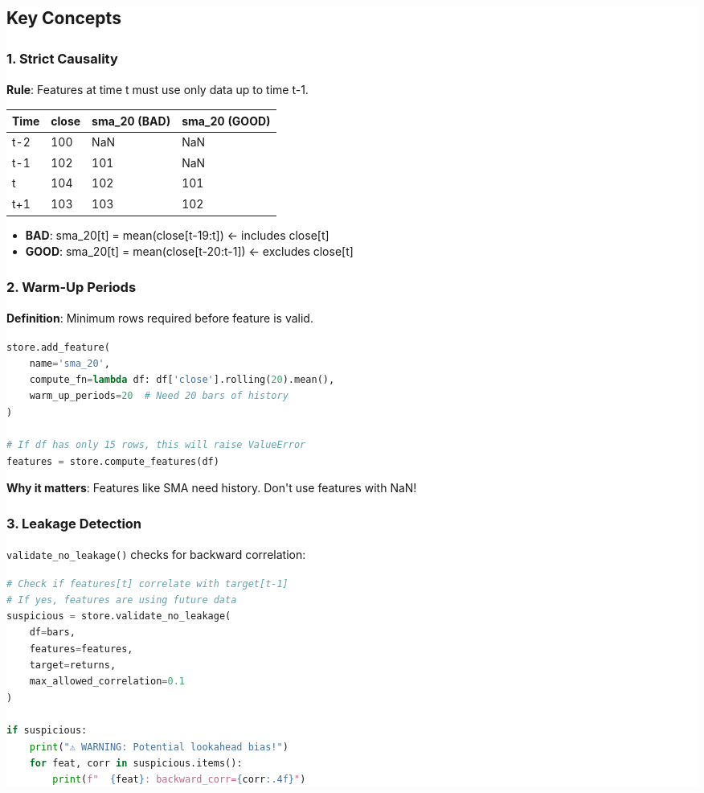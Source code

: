 
## Key Concepts

### 1. Strict Causality

**Rule**: Features at time t must use only data up to time t-1.

| Time | close | sma_20 (BAD) | sma_20 (GOOD) |
|------|-------|--------------|---------------|
| t-2  | 100   | NaN          | NaN           |
| t-1  | 102   | 101          | NaN           |
| t    | 104   | 102          | 101           |
| t+1  | 103   | 103          | 102           |

- **BAD**: sma_20[t] = mean(close[t-19:t]) ← includes close[t]
- **GOOD**: sma_20[t] = mean(close[t-20:t-1]) ← excludes close[t]

### 2. Warm-Up Periods

**Definition**: Minimum rows required before feature is valid.

```python
store.add_feature(
    name='sma_20',
    compute_fn=lambda df: df['close'].rolling(20).mean(),
    warm_up_periods=20  # Need 20 bars of history
)

# If df has only 15 rows, this will raise ValueError
features = store.compute_features(df)
```

**Why it matters**: Features like SMA need history. Don't use features with NaN!

### 3. Leakage Detection

`validate_no_leakage()` checks for backward correlation:

```python
# Check if features[t] correlate with target[t-1]
# If yes, features are using future data
suspicious = store.validate_no_leakage(
    df=bars,
    features=features,
    target=returns,
    max_allowed_correlation=0.1
)

if suspicious:
    print("⚠️ WARNING: Potential lookahead bias!")
    for feat, corr in suspicious.items():
        print(f"  {feat}: backward_corr={corr:.4f}")
```
